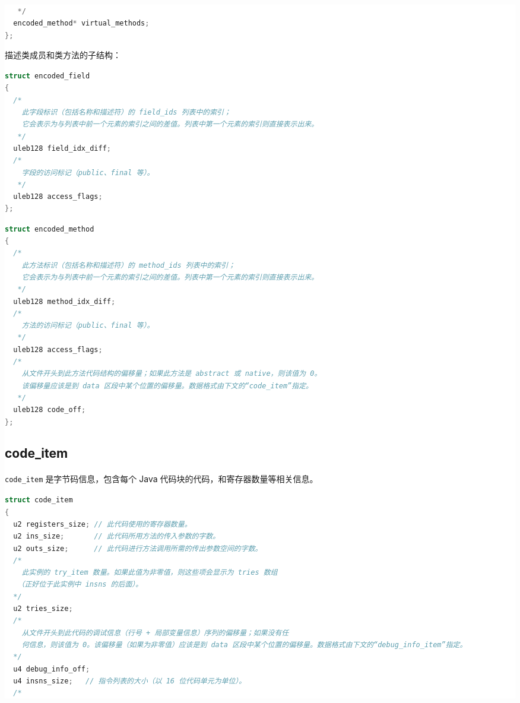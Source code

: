 ```cpp
   */
  encoded_method* virtual_methods;
};
```

描述类成员和类方法的子结构：

```cpp
struct encoded_field
{
  /*
    此字段标识（包括名称和描述符）的 field_ids 列表中的索引；
    它会表示为与列表中前一个元素的索引之间的差值。列表中第一个元素的索引则直接表示出来。
   */
  uleb128 field_idx_diff;
  /*
    字段的访问标记（public、final 等）。
   */
  uleb128 access_flags;
};
```

```cpp
struct encoded_method
{
  /*
    此方法标识（包括名称和描述符）的 method_ids 列表中的索引；
    它会表示为与列表中前一个元素的索引之间的差值。列表中第一个元素的索引则直接表示出来。
   */
  uleb128 method_idx_diff;
  /*
    方法的访问标记（public、final 等）。
   */
  uleb128 access_flags;
  /*
    从文件开头到此方法代码结构的偏移量；如果此方法是 abstract 或 native，则该值为 0。
    该偏移量应该是到 data 区段中某个位置的偏移量。数据格式由下文的“code_item”指定。
   */
  uleb128 code_off;
};
```



## code_item

`code_item` 是字节码信息，包含每个 Java 代码块的代码，和寄存器数量等相关信息。

```cpp
struct code_item
{
  u2 registers_size; // 此代码使用的寄存器数量。
  u2 ins_size;       // 此代码所用方法的传入参数的字数。
  u2 outs_size;      // 此代码进行方法调用所需的传出参数空间的字数。
  /* 
    此实例的 try_item 数量。如果此值为非零值，则这些项会显示为 tries 数组
   （正好位于此实例中 insns 的后面）。 
  */
  u2 tries_size;
  /*
    从文件开头到此代码的调试信息（行号 + 局部变量信息）序列的偏移量；如果没有任
    何信息，则该值为 0。该偏移量（如果为非零值）应该是到 data 区段中某个位置的偏移量。数据格式由下文的“debug_info_item”指定。
  */
  u4 debug_info_off;
  u4 insns_size;   // 指令列表的大小（以 16 位代码单元为单位）。
  /*
```